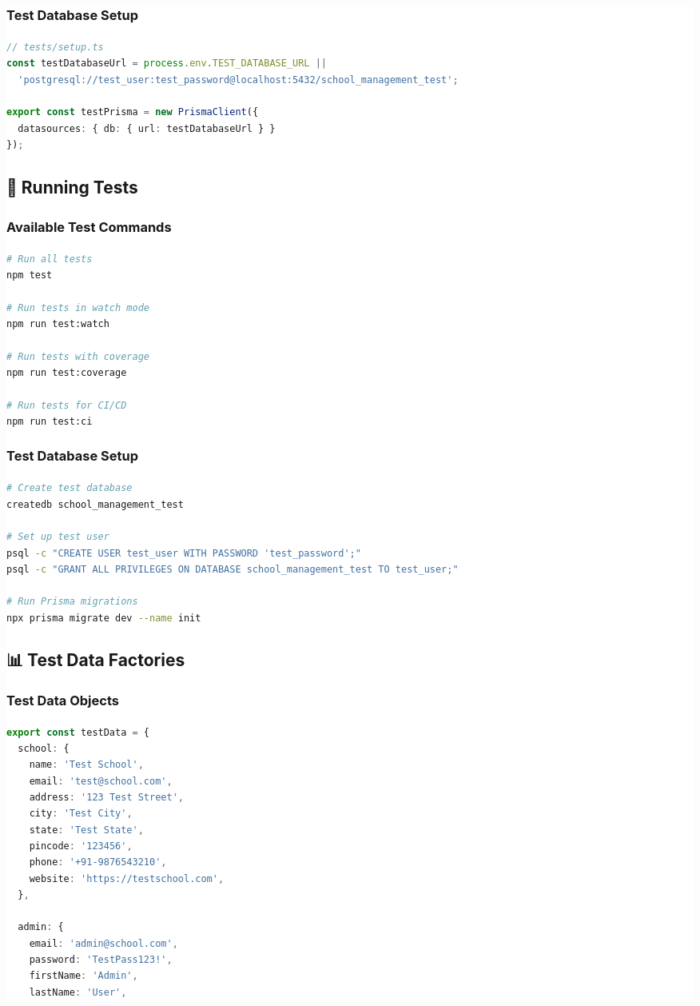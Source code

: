### **Test Database Setup**
```typescript
// tests/setup.ts
const testDatabaseUrl = process.env.TEST_DATABASE_URL || 
  'postgresql://test_user:test_password@localhost:5432/school_management_test';

export const testPrisma = new PrismaClient({
  datasources: { db: { url: testDatabaseUrl } }
});
```

## 🚀 **Running Tests**

### **Available Test Commands**
```bash
# Run all tests
npm test

# Run tests in watch mode
npm run test:watch

# Run tests with coverage
npm run test:coverage

# Run tests for CI/CD
npm run test:ci
```

### **Test Database Setup**
```bash
# Create test database
createdb school_management_test

# Set up test user
psql -c "CREATE USER test_user WITH PASSWORD 'test_password';"
psql -c "GRANT ALL PRIVILEGES ON DATABASE school_management_test TO test_user;"

# Run Prisma migrations
npx prisma migrate dev --name init
```

## 📊 **Test Data Factories**

### **Test Data Objects**
```typescript
export const testData = {
  school: {
    name: 'Test School',
    email: 'test@school.com',
    address: '123 Test Street',
    city: 'Test City',
    state: 'Test State',
    pincode: '123456',
    phone: '+91-9876543210',
    website: 'https://testschool.com',
  },
  
  admin: {
    email: 'admin@school.com',
    password: 'TestPass123!',
    firstName: 'Admin',
    lastName: 'User',
```